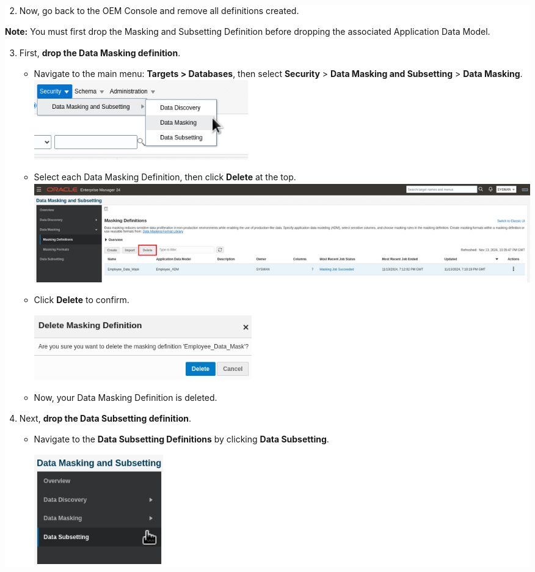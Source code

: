 2. Now, go back to the OEM Console and remove all definitions created. 

**Note:** You must first drop the Masking and Subsetting Definition before dropping the associated Application Data Model.

3. First, **drop the Data Masking definition**.

    - Navigate to the main menu: **Targets > Databases**, then select **Security** > **Data Masking and Subsetting** > **Data Masking**.
        ![DMS](./images/dms-092.png "Navigate to the Application Data Models")

    - Select each Data Masking Definition, then click **Delete** at the top.
        ![DMS](./images/dms-093.png "Delete all the Data Masking definitions")

    - Click **Delete** to confirm.

        ![DMS](./images/dms-094.png "Confirm deletion")

    - Now, your Data Masking Definition is deleted.

4. Next, **drop the Data Subsetting definition**.

    - Navigate to the **Data Subsetting Definitions** by clicking **Data Subsetting**.

        ![DMS](./images/dms-056.png "Navigate to the Application Data Models")
